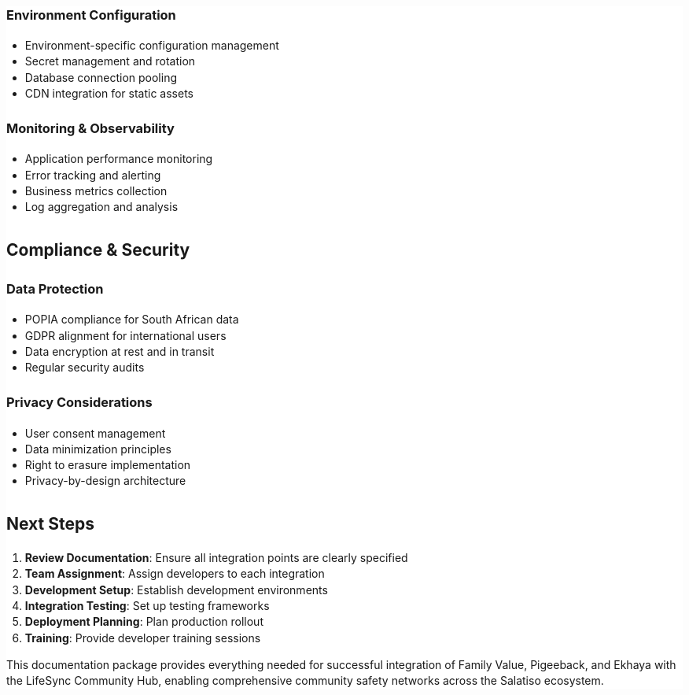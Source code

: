 ### Environment Configuration
- Environment-specific configuration management
- Secret management and rotation
- Database connection pooling
- CDN integration for static assets

### Monitoring & Observability
- Application performance monitoring
- Error tracking and alerting
- Business metrics collection
- Log aggregation and analysis

## Compliance & Security

### Data Protection
- POPIA compliance for South African data
- GDPR alignment for international users
- Data encryption at rest and in transit
- Regular security audits

### Privacy Considerations
- User consent management
- Data minimization principles
- Right to erasure implementation
- Privacy-by-design architecture

## Next Steps

1. **Review Documentation**: Ensure all integration points are clearly specified
2. **Team Assignment**: Assign developers to each integration
3. **Development Setup**: Establish development environments
4. **Integration Testing**: Set up testing frameworks
5. **Deployment Planning**: Plan production rollout
6. **Training**: Provide developer training sessions

This documentation package provides everything needed for successful integration of Family Value, Pigeeback, and Ekhaya with the LifeSync Community Hub, enabling comprehensive community safety networks across the Salatiso ecosystem.